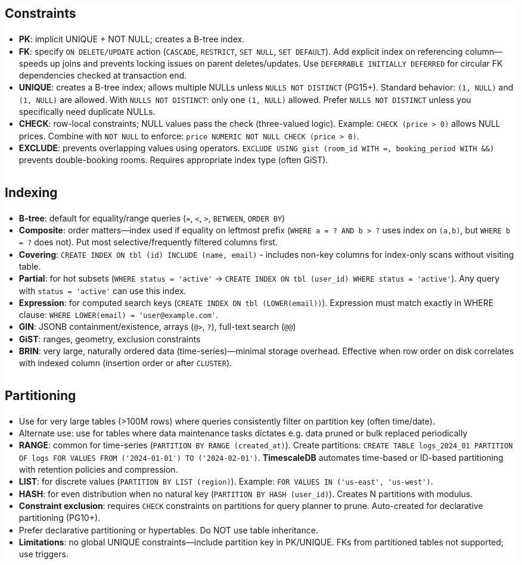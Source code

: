 ## Constraints

- **PK**: implicit UNIQUE + NOT NULL; creates a B-tree index.
- **FK**: specify `ON DELETE/UPDATE` action (`CASCADE`, `RESTRICT`, `SET NULL`, `SET DEFAULT`). Add explicit index on referencing column—speeds up joins and prevents locking issues on parent deletes/updates. Use `DEFERRABLE INITIALLY DEFERRED` for circular FK dependencies checked at transaction end.
- **UNIQUE**: creates a B-tree index; allows multiple NULLs unless `NULLS NOT DISTINCT` (PG15+). Standard behavior: `(1, NULL)` and `(1, NULL)` are allowed. With `NULLS NOT DISTINCT`: only one `(1, NULL)` allowed. Prefer `NULLS NOT DISTINCT` unless you specifically need duplicate NULLs.
- **CHECK**: row-local constraints; NULL values pass the check (three-valued logic). Example: `CHECK (price > 0)` allows NULL prices. Combine with `NOT NULL` to enforce: `price NUMERIC NOT NULL CHECK (price > 0)`.
- **EXCLUDE**: prevents overlapping values using operators. `EXCLUDE USING gist (room_id WITH =, booking_period WITH &&)` prevents double-booking rooms. Requires appropriate index type (often GiST).

## Indexing

- **B-tree**: default for equality/range queries (`=`, `<`, `>`, `BETWEEN`, `ORDER BY`)
- **Composite**: order matters—index used if equality on leftmost prefix (`WHERE a = ? AND b > ?` uses index on `(a,b)`, but `WHERE b = ?` does not). Put most selective/frequently filtered columns first.
- **Covering**: `CREATE INDEX ON tbl (id) INCLUDE (name, email)` - includes non-key columns for index-only scans without visiting table.
- **Partial**: for hot subsets (`WHERE status = 'active'` → `CREATE INDEX ON tbl (user_id) WHERE status = 'active'`). Any query with `status = 'active'` can use this index.
- **Expression**: for computed search keys (`CREATE INDEX ON tbl (LOWER(email))`). Expression must match exactly in WHERE clause: `WHERE LOWER(email) = 'user@example.com'`.
- **GIN**: JSONB containment/existence, arrays (`@>`, `?`), full-text search (`@@`)
- **GiST**: ranges, geometry, exclusion constraints
- **BRIN**: very large, naturally ordered data (time-series)—minimal storage overhead. Effective when row order on disk correlates with indexed column (insertion order or after `CLUSTER`).

## Partitioning

- Use for very large tables (>100M rows) where queries consistently filter on partition key (often time/date).
- Alternate use: use for tables where data maintenance tasks dictates e.g. data pruned or bulk replaced periodically
- **RANGE**: common for time-series (`PARTITION BY RANGE (created_at)`). Create partitions: `CREATE TABLE logs_2024_01 PARTITION OF logs FOR VALUES FROM ('2024-01-01') TO ('2024-02-01')`. **TimescaleDB** automates time-based or ID-based partitioning with retention policies and compression.
- **LIST**: for discrete values (`PARTITION BY LIST (region)`). Example: `FOR VALUES IN ('us-east', 'us-west')`.
- **HASH**: for even distribution when no natural key (`PARTITION BY HASH (user_id)`). Creates N partitions with modulus.
- **Constraint exclusion**: requires `CHECK` constraints on partitions for query planner to prune. Auto-created for declarative partitioning (PG10+).
- Prefer declarative partitioning or hypertables. Do NOT use table inheritance.
- **Limitations**: no global UNIQUE constraints—include partition key in PK/UNIQUE. FKs from partitioned tables not supported; use triggers.
